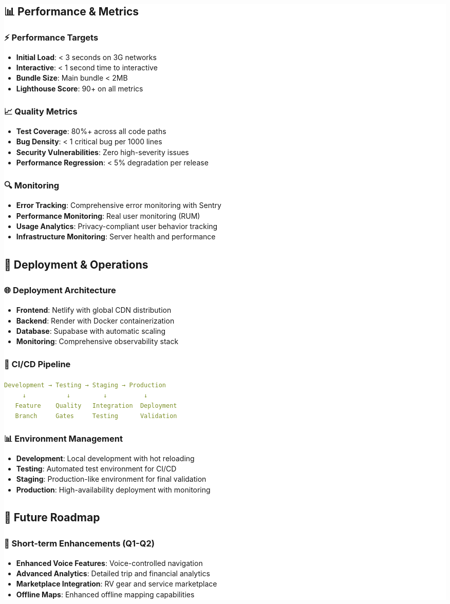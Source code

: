 ## 📊 Performance & Metrics

### ⚡ Performance Targets
- **Initial Load**: < 3 seconds on 3G networks
- **Interactive**: < 1 second time to interactive
- **Bundle Size**: Main bundle < 2MB
- **Lighthouse Score**: 90+ on all metrics

### 📈 Quality Metrics
- **Test Coverage**: 80%+ across all code paths
- **Bug Density**: < 1 critical bug per 1000 lines
- **Security Vulnerabilities**: Zero high-severity issues
- **Performance Regression**: < 5% degradation per release

### 🔍 Monitoring
- **Error Tracking**: Comprehensive error monitoring with Sentry
- **Performance Monitoring**: Real user monitoring (RUM)
- **Usage Analytics**: Privacy-compliant user behavior tracking
- **Infrastructure Monitoring**: Server health and performance

## 🚀 Deployment & Operations

### 🌐 Deployment Architecture
- **Frontend**: Netlify with global CDN distribution
- **Backend**: Render with Docker containerization
- **Database**: Supabase with automatic scaling
- **Monitoring**: Comprehensive observability stack

### 🔄 CI/CD Pipeline
```yaml
Development → Testing → Staging → Production
     ↓           ↓         ↓          ↓
   Feature    Quality   Integration  Deployment
   Branch     Gates     Testing      Validation
```

### 📊 Environment Management
- **Development**: Local development with hot reloading
- **Testing**: Automated test environment for CI/CD
- **Staging**: Production-like environment for final validation
- **Production**: High-availability deployment with monitoring

## 🔮 Future Roadmap

### 📱 Short-term Enhancements (Q1-Q2)
- **Enhanced Voice Features**: Voice-controlled navigation
- **Advanced Analytics**: Detailed trip and financial analytics
- **Marketplace Integration**: RV gear and service marketplace
- **Offline Maps**: Enhanced offline mapping capabilities
